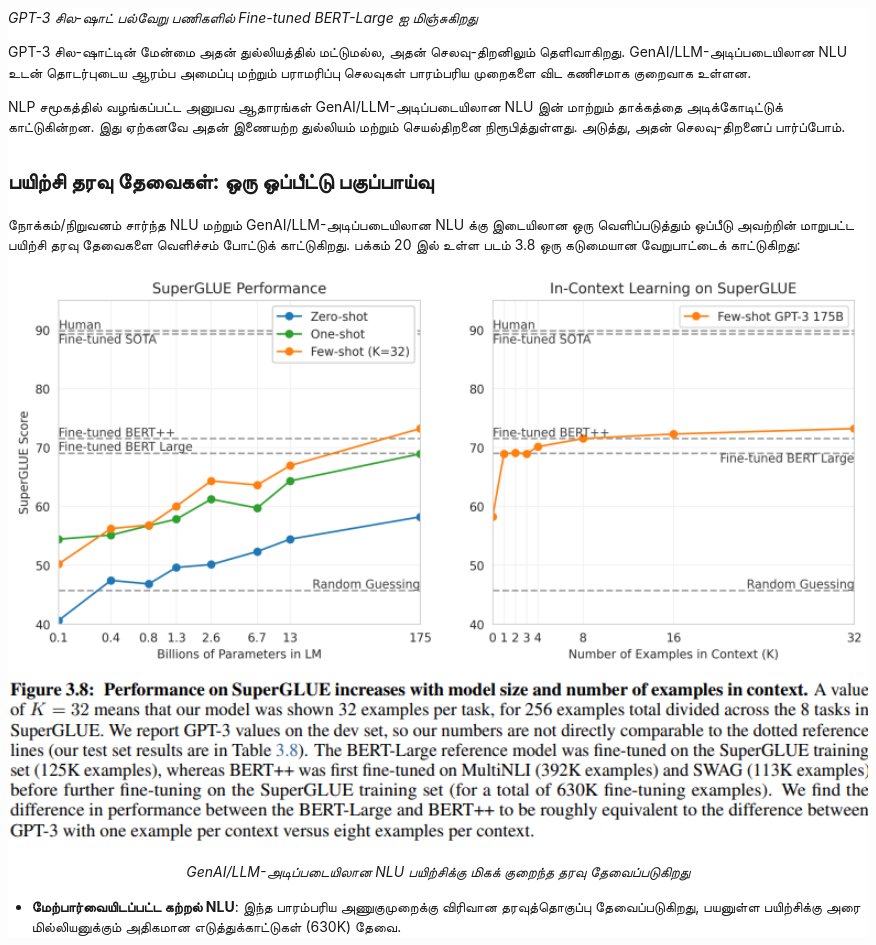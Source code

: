
*GPT-3 சில-ஷாட் பல்வேறு பணிகளில் Fine-tuned BERT-Large ஐ மிஞ்சுகிறது*
</center>

GPT-3 சில-ஷாட்டின் மேன்மை அதன் துல்லியத்தில் மட்டுமல்ல, அதன் செலவு-திறனிலும் தெளிவாகிறது. GenAI/LLM-அடிப்படையிலான NLU உடன் தொடர்புடைய ஆரம்ப அமைப்பு மற்றும் பராமரிப்பு செலவுகள் பாரம்பரிய முறைகளை விட கணிசமாக குறைவாக உள்ளன.

NLP சமூகத்தில் வழங்கப்பட்ட அனுபவ ஆதாரங்கள் GenAI/LLM-அடிப்படையிலான NLU இன் மாற்றும் தாக்கத்தை அடிக்கோடிட்டுக் காட்டுகின்றன. இது ஏற்கனவே அதன் இணையற்ற துல்லியம் மற்றும் செயல்திறனை நிரூபித்துள்ளது. அடுத்து, அதன் செலவு-திறனைப் பார்ப்போம்.

## பயிற்சி தரவு தேவைகள்: ஒரு ஒப்பீட்டு பகுப்பாய்வு

நோக்கம்/நிறுவனம் சார்ந்த NLU மற்றும் GenAI/LLM-அடிப்படையிலான NLU க்கு இடையிலான ஒரு வெளிப்படுத்தும் ஒப்பீடு அவற்றின் மாறுபட்ட பயிற்சி தரவு தேவைகளை வெளிச்சம் போட்டுக் காட்டுகிறது. பக்கம் 20 இல் உள்ள படம் 3.8 ஒரு கடுமையான வேறுபாட்டைக் காட்டுகிறது:

<center>
<img height="100%" width="100%" src="/images/blog/73-Intent-entity-based-NLU-vs-GenAI-LLM-based-NLU/superglue-performance.png" alt="GenAI/LLM-அடிப்படையிலான NLU பயிற்சிக்கு மிகக் குறைந்த தரவு தேவைப்படுகிறது">

*GenAI/LLM-அடிப்படையிலான NLU பயிற்சிக்கு மிகக் குறைந்த தரவு தேவைப்படுகிறது*
</center>

- **மேற்பார்வையிடப்பட்ட கற்றல் NLU**: இந்த பாரம்பரிய அணுகுமுறைக்கு விரிவான தரவுத்தொகுப்பு தேவைப்படுகிறது, பயனுள்ள பயிற்சிக்கு அரை மில்லியனுக்கும் அதிகமான எடுத்துக்காட்டுகள் (630K) தேவை.
